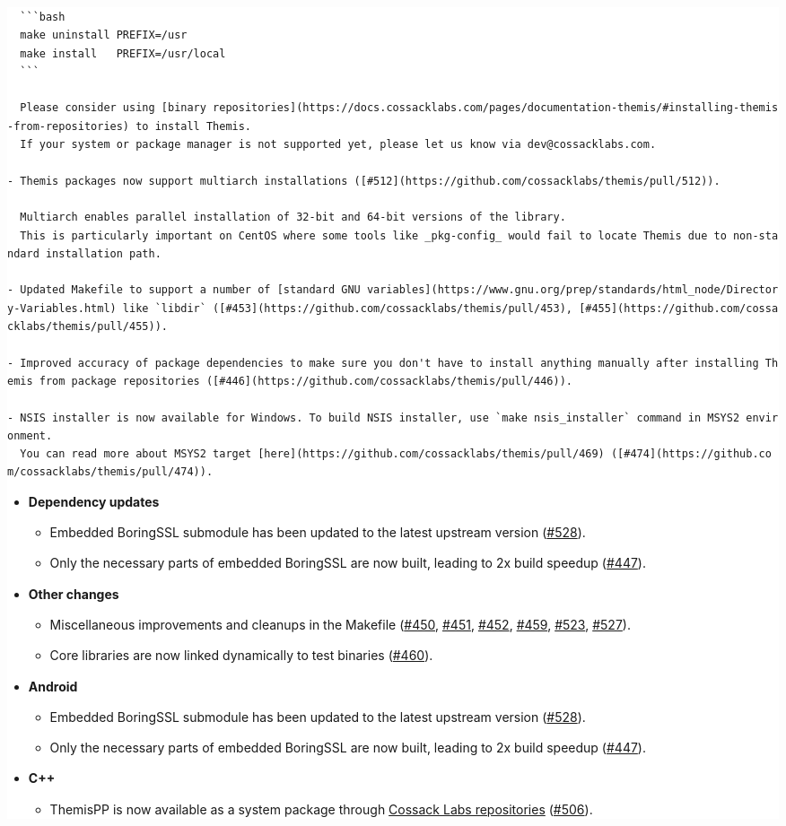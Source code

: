       ```bash
      make uninstall PREFIX=/usr
      make install   PREFIX=/usr/local
      ```

      Please consider using [binary repositories](https://docs.cossacklabs.com/pages/documentation-themis/#installing-themis-from-repositories) to install Themis.
      If your system or package manager is not supported yet, please let us know via dev@cossacklabs.com.

    - Themis packages now support multiarch installations ([#512](https://github.com/cossacklabs/themis/pull/512)).

      Multiarch enables parallel installation of 32-bit and 64-bit versions of the library.
      This is particularly important on CentOS where some tools like _pkg-config_ would fail to locate Themis due to non-standard installation path.

    - Updated Makefile to support a number of [standard GNU variables](https://www.gnu.org/prep/standards/html_node/Directory-Variables.html) like `libdir` ([#453](https://github.com/cossacklabs/themis/pull/453), [#455](https://github.com/cossacklabs/themis/pull/455)).

    - Improved accuracy of package dependencies to make sure you don't have to install anything manually after installing Themis from package repositories ([#446](https://github.com/cossacklabs/themis/pull/446)).

    - NSIS installer is now available for Windows. To build NSIS installer, use `make nsis_installer` command in MSYS2 environment.
      You can read more about MSYS2 target [here](https://github.com/cossacklabs/themis/pull/469) ([#474](https://github.com/cossacklabs/themis/pull/474)).

  - **Dependency updates**

    - Embedded BoringSSL submodule has been updated to the latest upstream version ([#528](https://github.com/cossacklabs/themis/pull/528)).

    - Only the necessary parts of embedded BoringSSL are now built, leading to 2x build speedup ([#447](https://github.com/cossacklabs/themis/pull/447)).

  - **Other changes**

    - Miscellaneous improvements and cleanups in the Makefile ([#450](https://github.com/cossacklabs/themis/pull/450), [#451](https://github.com/cossacklabs/themis/pull/451), [#452](https://github.com/cossacklabs/themis/pull/452), [#459](https://github.com/cossacklabs/themis/pull/459), [#523](https://github.com/cossacklabs/themis/pull/523), [#527](https://github.com/cossacklabs/themis/pull/527)).

    - Core libraries are now linked dynamically to test binaries ([#460](https://github.com/cossacklabs/themis/pull/460)).

- **Android**

  - Embedded BoringSSL submodule has been updated to the latest upstream version ([#528](https://github.com/cossacklabs/themis/pull/528)).

  - Only the necessary parts of embedded BoringSSL are now built, leading to 2x build speedup ([#447](https://github.com/cossacklabs/themis/pull/447)).

- **C++**

  - ThemisPP is now available as a system package through [Cossack Labs repositories](https://docs.cossacklabs.com/pages/documentation-themis/#installing-themis-from-repositories) ([#506](https://github.com/cossacklabs/themis/pull/506)).
